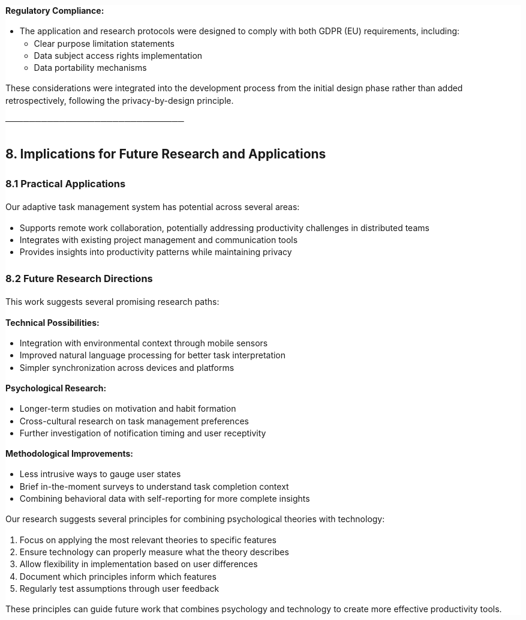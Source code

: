 **Regulatory Compliance:**

- The application and research protocols were designed to comply with both GDPR (EU) requirements, including:  
  - Clear purpose limitation statements  
  - Data subject access rights implementation  
  - Data portability mechanisms

These considerations were integrated into the development process from the initial design phase rather than added retrospectively, following the privacy-by-design principle.

──────────────────────────────

## 8\. Implications for Future Research and Applications

### 8.1 Practical Applications

Our adaptive task management system has potential across several areas:

- Supports remote work collaboration, potentially addressing productivity challenges in distributed teams  
- Integrates with existing project management and communication tools  
- Provides insights into productivity patterns while maintaining privacy

### 8.2 Future Research Directions

This work suggests several promising research paths:

**Technical Possibilities:**

- Integration with environmental context through mobile sensors  
- Improved natural language processing for better task interpretation  
- Simpler synchronization across devices and platforms

**Psychological Research:**

- Longer-term studies on motivation and habit formation  
- Cross-cultural research on task management preferences  
- Further investigation of notification timing and user receptivity

**Methodological Improvements:**

- Less intrusive ways to gauge user states  
- Brief in-the-moment surveys to understand task completion context  
- Combining behavioral data with self-reporting for more complete insights

Our research suggests several principles for combining psychological theories with technology:

1. Focus on applying the most relevant theories to specific features  
2. Ensure technology can properly measure what the theory describes  
3. Allow flexibility in implementation based on user differences  
4. Document which principles inform which features  
5. Regularly test assumptions through user feedback

These principles can guide future work that combines psychology and technology to create more effective productivity tools.
